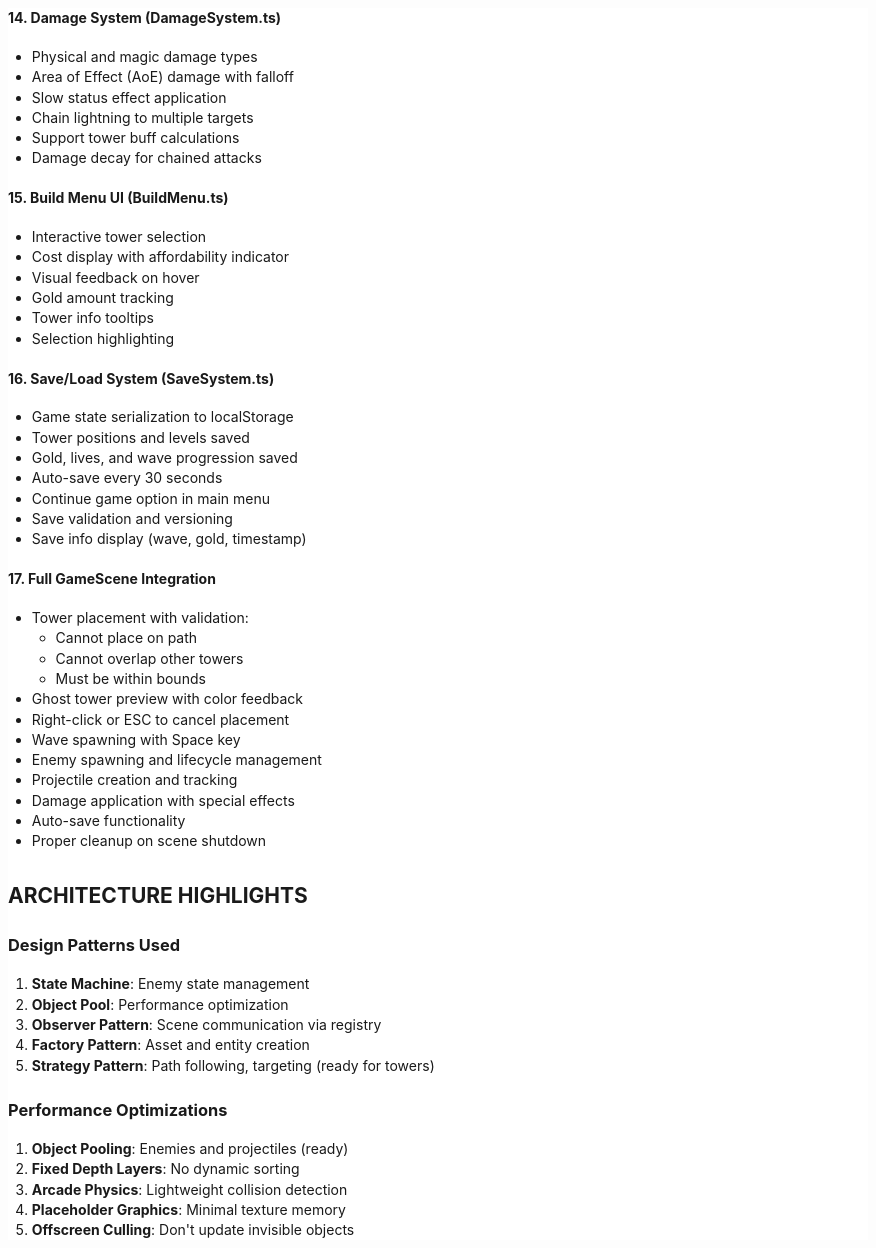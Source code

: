 #### 14. Damage System (DamageSystem.ts)
- Physical and magic damage types
- Area of Effect (AoE) damage with falloff
- Slow status effect application
- Chain lightning to multiple targets
- Support tower buff calculations
- Damage decay for chained attacks

#### 15. Build Menu UI (BuildMenu.ts)
- Interactive tower selection
- Cost display with affordability indicator
- Visual feedback on hover
- Gold amount tracking
- Tower info tooltips
- Selection highlighting

#### 16. Save/Load System (SaveSystem.ts)
- Game state serialization to localStorage
- Tower positions and levels saved
- Gold, lives, and wave progression saved
- Auto-save every 30 seconds
- Continue game option in main menu
- Save validation and versioning
- Save info display (wave, gold, timestamp)

#### 17. Full GameScene Integration
- Tower placement with validation:
  - Cannot place on path
  - Cannot overlap other towers
  - Must be within bounds
- Ghost tower preview with color feedback
- Right-click or ESC to cancel placement
- Wave spawning with Space key
- Enemy spawning and lifecycle management
- Projectile creation and tracking
- Damage application with special effects
- Auto-save functionality
- Proper cleanup on scene shutdown

## ARCHITECTURE HIGHLIGHTS

### Design Patterns Used
1. **State Machine**: Enemy state management
2. **Object Pool**: Performance optimization
3. **Observer Pattern**: Scene communication via registry
4. **Factory Pattern**: Asset and entity creation
5. **Strategy Pattern**: Path following, targeting (ready for towers)

### Performance Optimizations
1. **Object Pooling**: Enemies and projectiles (ready)
2. **Fixed Depth Layers**: No dynamic sorting
3. **Arcade Physics**: Lightweight collision detection
4. **Placeholder Graphics**: Minimal texture memory
5. **Offscreen Culling**: Don't update invisible objects

